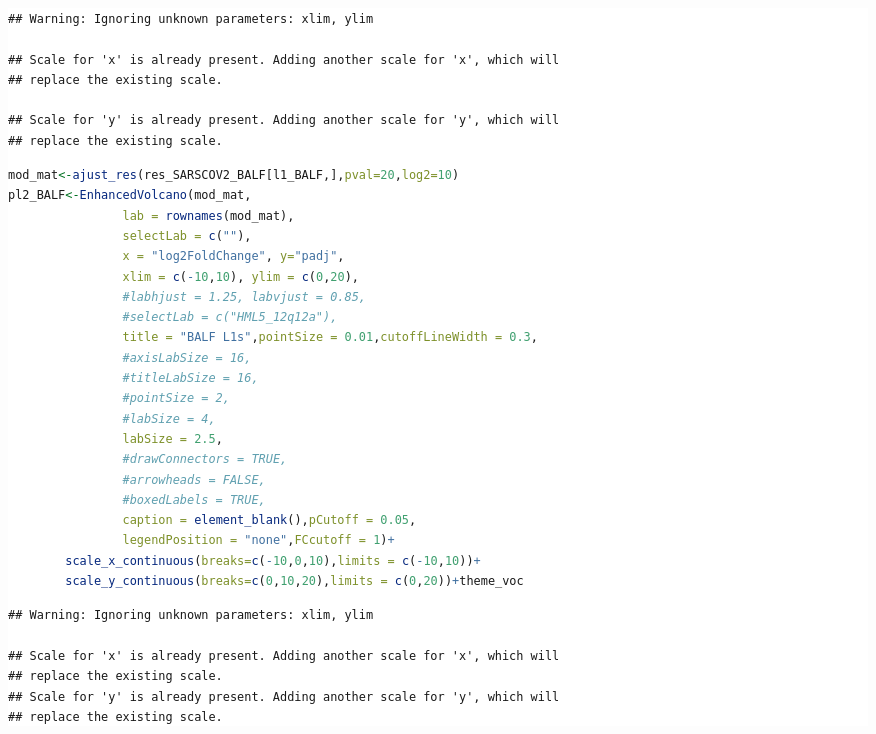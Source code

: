     ## Warning: Ignoring unknown parameters: xlim, ylim

    ## Scale for 'x' is already present. Adding another scale for 'x', which will
    ## replace the existing scale.

    ## Scale for 'y' is already present. Adding another scale for 'y', which will
    ## replace the existing scale.

``` r
mod_mat<-ajust_res(res_SARSCOV2_BALF[l1_BALF,],pval=20,log2=10)
pl2_BALF<-EnhancedVolcano(mod_mat,
                lab = rownames(mod_mat),
                selectLab = c(""),
                x = "log2FoldChange", y="padj",
                xlim = c(-10,10), ylim = c(0,20),
                #labhjust = 1.25, labvjust = 0.85,
                #selectLab = c("HML5_12q12a"),
                title = "BALF L1s",pointSize = 0.01,cutoffLineWidth = 0.3,
                #axisLabSize = 16,
                #titleLabSize = 16,
                #pointSize = 2,
                #labSize = 4,
                labSize = 2.5,
                #drawConnectors = TRUE,
                #arrowheads = FALSE,
                #boxedLabels = TRUE,
                caption = element_blank(),pCutoff = 0.05,
                legendPosition = "none",FCcutoff = 1)+
        scale_x_continuous(breaks=c(-10,0,10),limits = c(-10,10))+
        scale_y_continuous(breaks=c(0,10,20),limits = c(0,20))+theme_voc
```

    ## Warning: Ignoring unknown parameters: xlim, ylim

    ## Scale for 'x' is already present. Adding another scale for 'x', which will
    ## replace the existing scale.
    ## Scale for 'y' is already present. Adding another scale for 'y', which will
    ## replace the existing scale.
